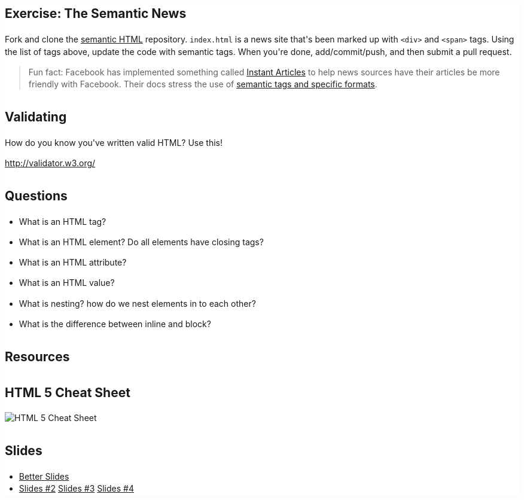 ## Exercise: The Semantic News

Fork and clone the [semantic HTML](https://github.com/gSchool/semantic-html-exercise) repository. `index.html` is a news site that's been marked up with `<div>` and `<span>` tags. Using the list of tags above, update the code with semantic tags. When you're done, add/commit/push, and then submit a pull request.

> Fun fact: Facebook has implemented something called [Instant Articles](https://instantarticles.fb.com) to help news sources have their articles be more friendly with Facebook. Their docs stress the use of [semantic tags and specific formats](https://developers.facebook.com/docs/instant-articles).

## Validating

How do you know you've written valid HTML?  Use this!

http://validator.w3.org/

## Questions

* What is an HTML tag?

* What is an HTML element?  Do all elements have closing tags?

* What is an HTML attribute?

* What is an HTML value?

* What is nesting? how do we nest elements in to each other?

* What is the difference between inline and block?

## Resources


## HTML 5 Cheat Sheet

![HTML 5 Cheat Sheet](http://www.inmotionhosting.com/img/infographics/html5_cheat_sheet_tags.png)

## Slides

- [Better Slides](https://slides.com/michaelherman/deck-1-2/live#/)
- [Slides #2](https://docs.google.com/a/galvanize.com/presentation/d/1AqingYS37YeTLRwcltx9Kyvd8xRzviQhs13zm8eYNhs/edit?usp=sharing)
[Slides #3](https://docs.google.com/presentation/d/1COkEIRk9CjR60wnCHEZC4JBK0MT1ptoE-CIaol6UZpc/edit#slide=id.p)
[Slides #4](http://slides.com/jadam/deck-1-2#/)
